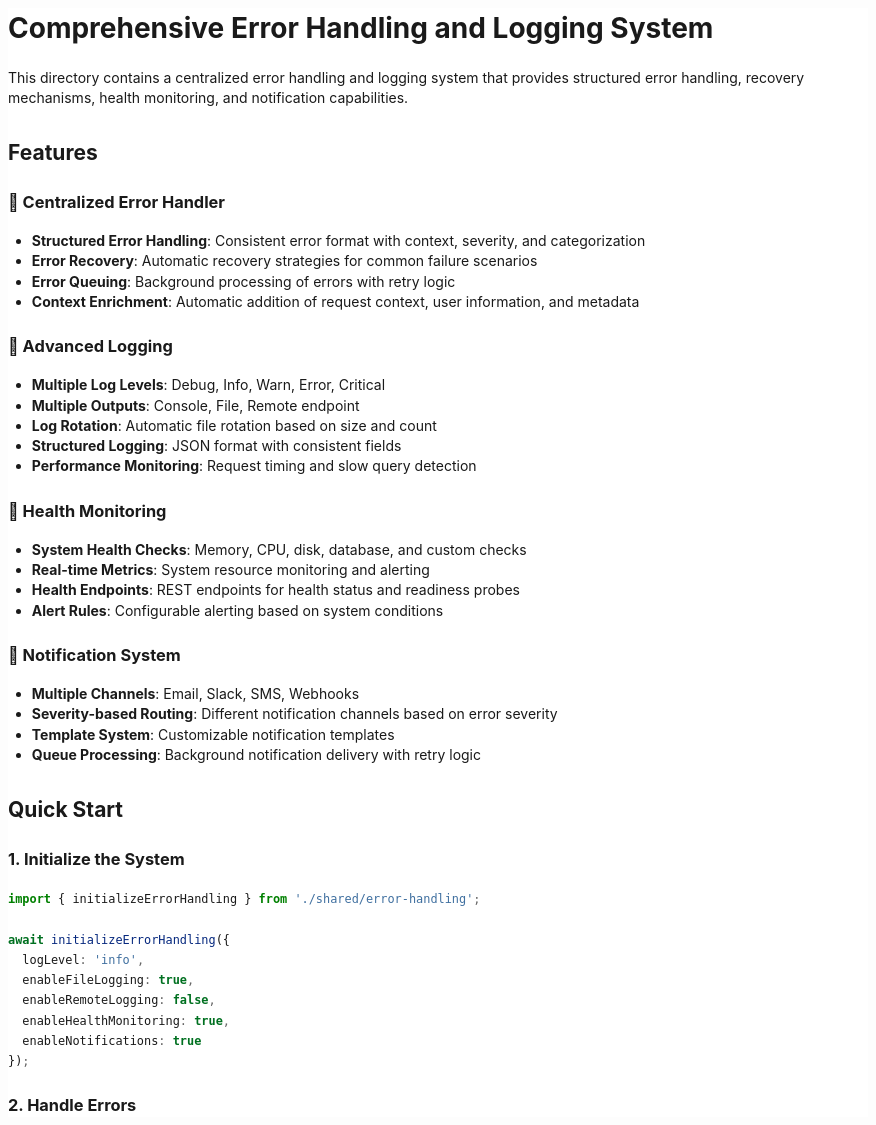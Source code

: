# Comprehensive Error Handling and Logging System

This directory contains a centralized error handling and logging system that provides structured error handling, recovery mechanisms, health monitoring, and notification capabilities.

## Features

### 🚨 Centralized Error Handler
- **Structured Error Handling**: Consistent error format with context, severity, and categorization
- **Error Recovery**: Automatic recovery strategies for common failure scenarios
- **Error Queuing**: Background processing of errors with retry logic
- **Context Enrichment**: Automatic addition of request context, user information, and metadata

### 📝 Advanced Logging
- **Multiple Log Levels**: Debug, Info, Warn, Error, Critical
- **Multiple Outputs**: Console, File, Remote endpoint
- **Log Rotation**: Automatic file rotation based on size and count
- **Structured Logging**: JSON format with consistent fields
- **Performance Monitoring**: Request timing and slow query detection

### 🏥 Health Monitoring
- **System Health Checks**: Memory, CPU, disk, database, and custom checks
- **Real-time Metrics**: System resource monitoring and alerting
- **Health Endpoints**: REST endpoints for health status and readiness probes
- **Alert Rules**: Configurable alerting based on system conditions

### 📢 Notification System
- **Multiple Channels**: Email, Slack, SMS, Webhooks
- **Severity-based Routing**: Different notification channels based on error severity
- **Template System**: Customizable notification templates
- **Queue Processing**: Background notification delivery with retry logic

## Quick Start

### 1. Initialize the System

```typescript
import { initializeErrorHandling } from './shared/error-handling';

await initializeErrorHandling({
  logLevel: 'info',
  enableFileLogging: true,
  enableRemoteLogging: false,
  enableHealthMonitoring: true,
  enableNotifications: true
});
```

### 2. Handle Errors
